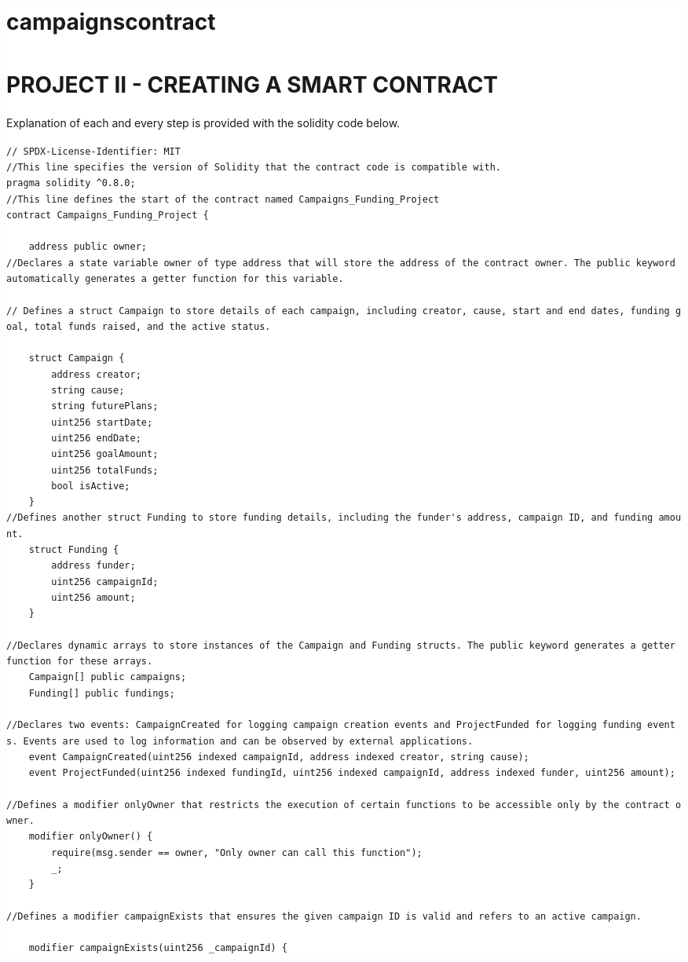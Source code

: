 # campaignscontract
# PROJECT II - CREATING A SMART CONTRACT

Explanation of each and every step is provided with the solidity code below.

```
// SPDX-License-Identifier: MIT
//This line specifies the version of Solidity that the contract code is compatible with.
pragma solidity ^0.8.0;
//This line defines the start of the contract named Campaigns_Funding_Project
contract Campaigns_Funding_Project {

    address public owner;
//Declares a state variable owner of type address that will store the address of the contract owner. The public keyword automatically generates a getter function for this variable.

// Defines a struct Campaign to store details of each campaign, including creator, cause, start and end dates, funding goal, total funds raised, and the active status.

    struct Campaign {
        address creator;
        string cause;
        string futurePlans;
        uint256 startDate;
        uint256 endDate;
        uint256 goalAmount;
        uint256 totalFunds;
        bool isActive;
    }
//Defines another struct Funding to store funding details, including the funder's address, campaign ID, and funding amount.
    struct Funding {
        address funder;
        uint256 campaignId;
        uint256 amount;
    }
    
//Declares dynamic arrays to store instances of the Campaign and Funding structs. The public keyword generates a getter function for these arrays.
    Campaign[] public campaigns;
    Funding[] public fundings;
    
//Declares two events: CampaignCreated for logging campaign creation events and ProjectFunded for logging funding events. Events are used to log information and can be observed by external applications.
    event CampaignCreated(uint256 indexed campaignId, address indexed creator, string cause);
    event ProjectFunded(uint256 indexed fundingId, uint256 indexed campaignId, address indexed funder, uint256 amount);
    
//Defines a modifier onlyOwner that restricts the execution of certain functions to be accessible only by the contract owner.
    modifier onlyOwner() {
        require(msg.sender == owner, "Only owner can call this function");
        _;
    }

//Defines a modifier campaignExists that ensures the given campaign ID is valid and refers to an active campaign.

    modifier campaignExists(uint256 _campaignId) {
```